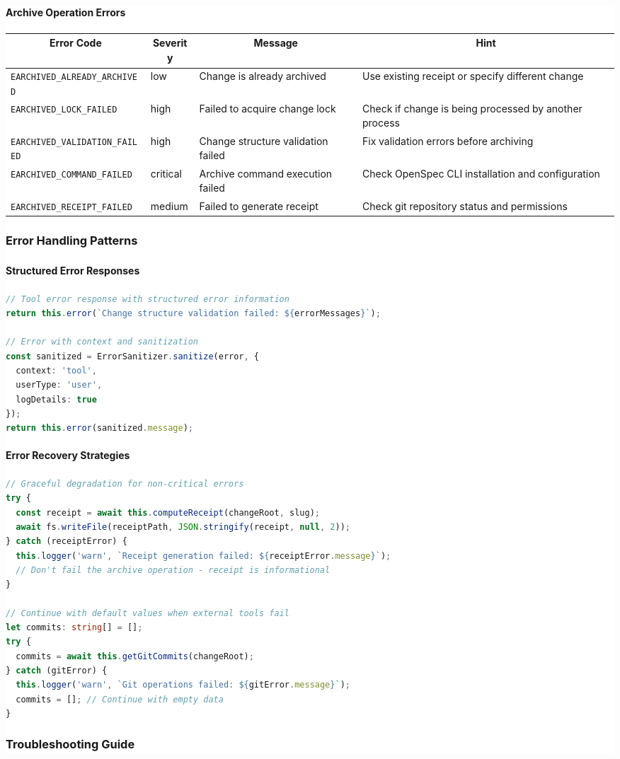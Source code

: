 #### Archive Operation Errors

| Error Code | Severity | Message | Hint |
|------------|----------|---------|------|
| `EARCHIVED_ALREADY_ARCHIVED` | low | Change is already archived | Use existing receipt or specify different change |
| `EARCHIVED_LOCK_FAILED` | high | Failed to acquire change lock | Check if change is being processed by another process |
| `EARCHIVED_VALIDATION_FAILED` | high | Change structure validation failed | Fix validation errors before archiving |
| `EARCHIVED_COMMAND_FAILED` | critical | Archive command execution failed | Check OpenSpec CLI installation and configuration |
| `EARCHIVED_RECEIPT_FAILED` | medium | Failed to generate receipt | Check git repository status and permissions |

### Error Handling Patterns

#### Structured Error Responses

```typescript
// Tool error response with structured error information
return this.error(`Change structure validation failed: ${errorMessages}`);

// Error with context and sanitization
const sanitized = ErrorSanitizer.sanitize(error, {
  context: 'tool',
  userType: 'user',
  logDetails: true
});
return this.error(sanitized.message);
```

#### Error Recovery Strategies

```typescript
// Graceful degradation for non-critical errors
try {
  const receipt = await this.computeReceipt(changeRoot, slug);
  await fs.writeFile(receiptPath, JSON.stringify(receipt, null, 2));
} catch (receiptError) {
  this.logger('warn', `Receipt generation failed: ${receiptError.message}`);
  // Don't fail the archive operation - receipt is informational
}

// Continue with default values when external tools fail
let commits: string[] = [];
try {
  commits = await this.getGitCommits(changeRoot);
} catch (gitError) {
  this.logger('warn', `Git operations failed: ${gitError.message}`);
  commits = []; // Continue with empty data
}
```

### Troubleshooting Guide
